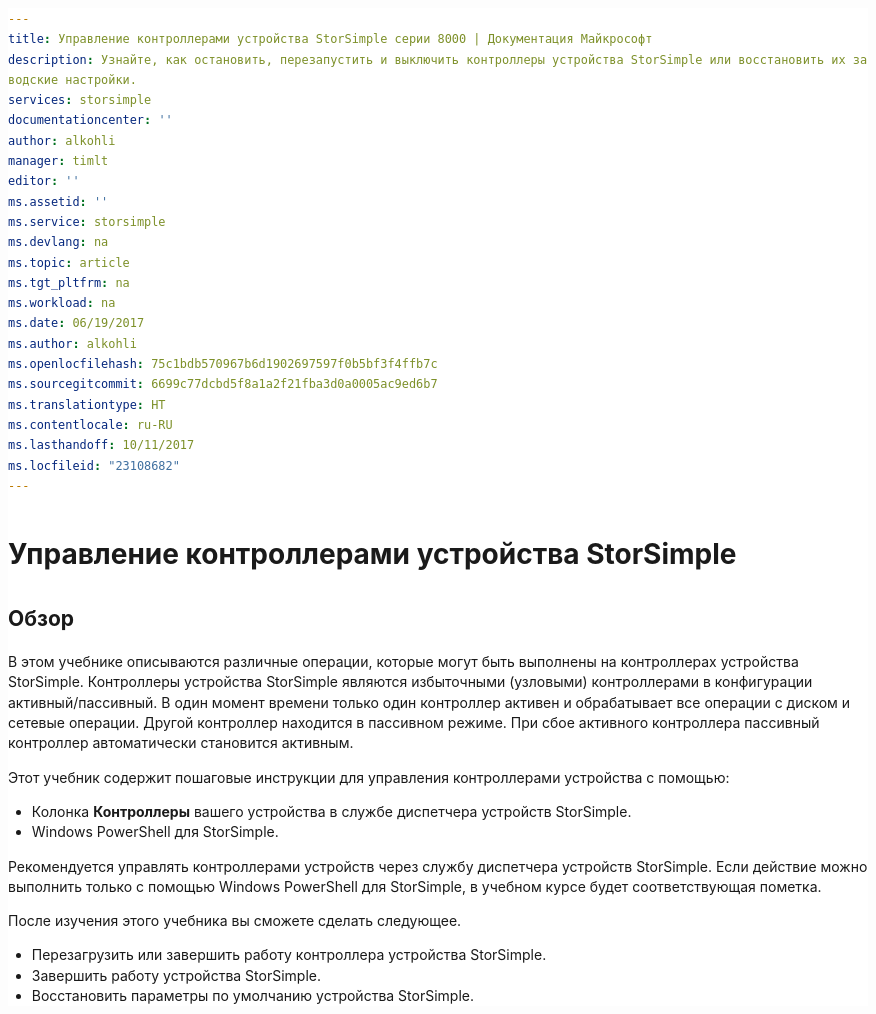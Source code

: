 ```yaml
---
title: Управление контроллерами устройства StorSimple серии 8000 | Документация Майкрософт
description: Узнайте, как остановить, перезапустить и выключить контроллеры устройства StorSimple или восстановить их заводские настройки.
services: storsimple
documentationcenter: ''
author: alkohli
manager: timlt
editor: ''
ms.assetid: ''
ms.service: storsimple
ms.devlang: na
ms.topic: article
ms.tgt_pltfrm: na
ms.workload: na
ms.date: 06/19/2017
ms.author: alkohli
ms.openlocfilehash: 75c1bdb570967b6d1902697597f0b5bf3f4ffb7c
ms.sourcegitcommit: 6699c77dcbd5f8a1a2f21fba3d0a0005ac9ed6b7
ms.translationtype: HT
ms.contentlocale: ru-RU
ms.lasthandoff: 10/11/2017
ms.locfileid: "23108682"
---
```

# <a name="manage-your-storsimple-device-controllers"></a>Управление контроллерами устройства StorSimple

## <a name="overview"></a>Обзор

В этом учебнике описываются различные операции, которые могут быть выполнены на контроллерах устройства StorSimple. Контроллеры устройства StorSimple являются избыточными (узловыми) контроллерами в конфигурации активный/пассивный. В один момент времени только один контроллер активен и обрабатывает все операции с диском и сетевые операции. Другой контроллер находится в пассивном режиме. При сбое активного контроллера пассивный контроллер автоматически становится активным.

Этот учебник содержит пошаговые инструкции для управления контроллерами устройства с помощью:

* Колонка **Контроллеры** вашего устройства в службе диспетчера устройств StorSimple.
* Windows PowerShell для StorSimple.

Рекомендуется управлять контроллерами устройств через службу диспетчера устройств StorSimple. Если действие можно выполнить только с помощью Windows PowerShell для StorSimple, в учебном курсе будет соответствующая пометка.

После изучения этого учебника вы сможете сделать следующее.

* Перезагрузить или завершить работу контроллера устройства StorSimple.
* Завершить работу устройства StorSimple.
* Восстановить параметры по умолчанию устройства StorSimple.
